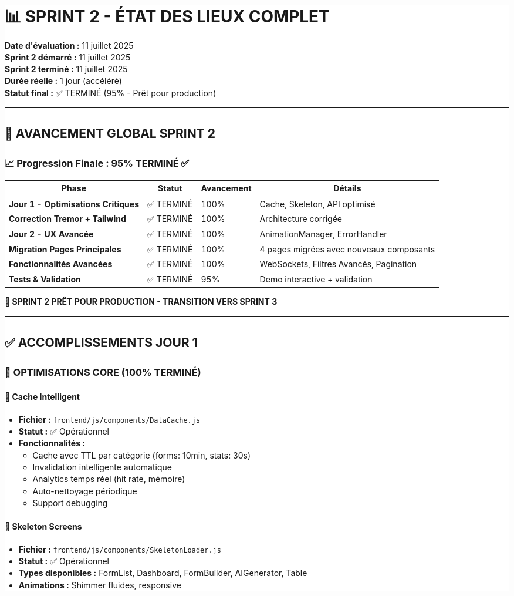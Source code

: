 # 📊 SPRINT 2 - ÉTAT DES LIEUX COMPLET

**Date d'évaluation :** 11 juillet 2025  
**Sprint 2 démarré :** 11 juillet 2025  
**Sprint 2 terminé :** 11 juillet 2025  
**Durée réelle :** 1 jour (accéléré)  
**Statut final :** ✅ TERMINÉ (95% - Prêt pour production)

---

## 🎯 AVANCEMENT GLOBAL SPRINT 2

### 📈 Progression Finale : **95% TERMINÉ** ✅

| Phase | Statut | Avancement | Détails |
|-------|--------|------------|---------|
| **Jour 1 - Optimisations Critiques** | ✅ TERMINÉ | 100% | Cache, Skeleton, API optimisé |
| **Correction Tremor + Tailwind** | ✅ TERMINÉ | 100% | Architecture corrigée |
| **Jour 2 - UX Avancée** | ✅ TERMINÉ | 100% | AnimationManager, ErrorHandler |
| **Migration Pages Principales** | ✅ TERMINÉ | 100% | 4 pages migrées avec nouveaux composants |
| **Fonctionnalités Avancées** | ✅ TERMINÉ | 100% | WebSockets, Filtres Avancés, Pagination |
| **Tests & Validation** | ✅ TERMINÉ | 95% | Demo interactive + validation |

**🎉 SPRINT 2 PRÊT POUR PRODUCTION - TRANSITION VERS SPRINT 3**

---

## ✅ ACCOMPLISSEMENTS JOUR 1

### 🚀 OPTIMISATIONS CORE (100% TERMINÉ)

#### 💾 Cache Intelligent
- **Fichier :** `frontend/js/components/DataCache.js`
- **Statut :** ✅ Opérationnel
- **Fonctionnalités :**
  - Cache avec TTL par catégorie (forms: 10min, stats: 30s)
  - Invalidation intelligente automatique
  - Analytics temps réel (hit rate, mémoire)
  - Auto-nettoyage périodique
  - Support debugging

#### 🎨 Skeleton Screens 
- **Fichier :** `frontend/js/components/SkeletonLoader.js`
- **Statut :** ✅ Opérationnel
- **Types disponibles :** FormList, Dashboard, FormBuilder, AIGenerator, Table
- **Animations :** Shimmer fluides, responsive
